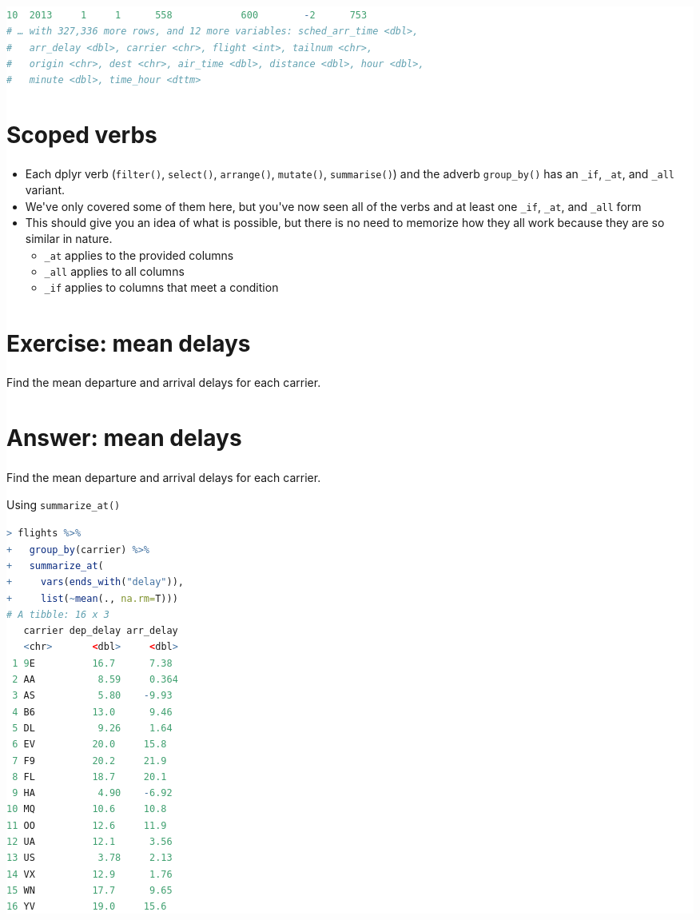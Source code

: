 ```r
10  2013     1     1      558            600        -2      753
# … with 327,336 more rows, and 12 more variables: sched_arr_time <dbl>,
#   arr_delay <dbl>, carrier <chr>, flight <int>, tailnum <chr>,
#   origin <chr>, dest <chr>, air_time <dbl>, distance <dbl>, hour <dbl>,
#   minute <dbl>, time_hour <dttm>
```

Scoped verbs
===
- Each dplyr verb (`filter()`, `select()`, `arrange()`, `mutate()`, `summarise()`) and the adverb `group_by()` has an `_if`, `_at`, and `_all` variant. 
- We've only covered some of them here, but you've now seen all of the verbs and at least one `_if`, `_at`, and `_all` form
- This should give you an idea of what is possible, but there is no need to memorize how they all work because they are so similar in nature.
  - `_at` applies to the provided columns
  - `_all` applies to all columns
  - `_if` applies to columns that meet a condition
  
Exercise: mean delays
===
Find the mean departure and arrival delays for each carrier. 
  
Answer: mean delays
===
Find the mean departure and arrival delays for each carrier. 

Using `summarize_at()`

```r
> flights %>%
+   group_by(carrier) %>%
+   summarize_at(
+     vars(ends_with("delay")),
+     list(~mean(., na.rm=T)))
# A tibble: 16 x 3
   carrier dep_delay arr_delay
   <chr>       <dbl>     <dbl>
 1 9E          16.7      7.38 
 2 AA           8.59     0.364
 3 AS           5.80    -9.93 
 4 B6          13.0      9.46 
 5 DL           9.26     1.64 
 6 EV          20.0     15.8  
 7 F9          20.2     21.9  
 8 FL          18.7     20.1  
 9 HA           4.90    -6.92 
10 MQ          10.6     10.8  
11 OO          12.6     11.9  
12 UA          12.1      3.56 
13 US           3.78     2.13 
14 VX          12.9      1.76 
15 WN          17.7      9.65 
16 YV          19.0     15.6  
```
